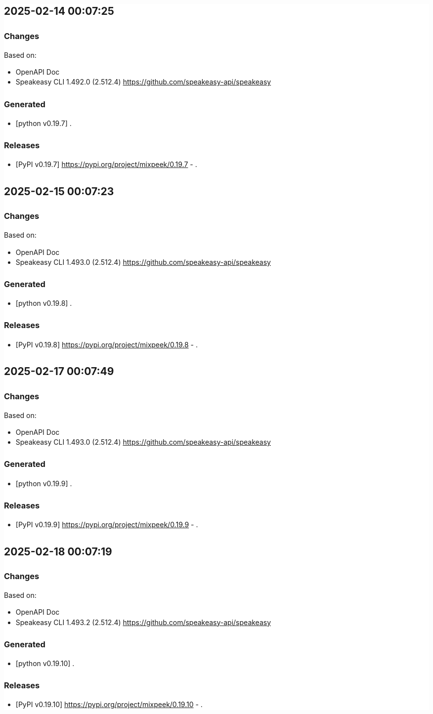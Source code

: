## 2025-02-14 00:07:25
### Changes
Based on:
- OpenAPI Doc  
- Speakeasy CLI 1.492.0 (2.512.4) https://github.com/speakeasy-api/speakeasy
### Generated
- [python v0.19.7] .
### Releases
- [PyPI v0.19.7] https://pypi.org/project/mixpeek/0.19.7 - .

## 2025-02-15 00:07:23
### Changes
Based on:
- OpenAPI Doc  
- Speakeasy CLI 1.493.0 (2.512.4) https://github.com/speakeasy-api/speakeasy
### Generated
- [python v0.19.8] .
### Releases
- [PyPI v0.19.8] https://pypi.org/project/mixpeek/0.19.8 - .

## 2025-02-17 00:07:49
### Changes
Based on:
- OpenAPI Doc  
- Speakeasy CLI 1.493.0 (2.512.4) https://github.com/speakeasy-api/speakeasy
### Generated
- [python v0.19.9] .
### Releases
- [PyPI v0.19.9] https://pypi.org/project/mixpeek/0.19.9 - .

## 2025-02-18 00:07:19
### Changes
Based on:
- OpenAPI Doc  
- Speakeasy CLI 1.493.2 (2.512.4) https://github.com/speakeasy-api/speakeasy
### Generated
- [python v0.19.10] .
### Releases
- [PyPI v0.19.10] https://pypi.org/project/mixpeek/0.19.10 - .

